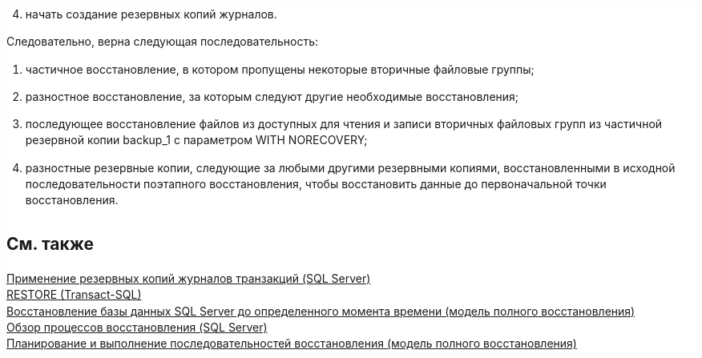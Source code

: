 4.  начать создание резервных копий журналов.  
  
 Следовательно, верна следующая последовательность:  
  
1.  частичное восстановление, в котором пропущены некоторые вторичные файловые группы;  
  
2.  разностное восстановление, за которым следуют другие необходимые восстановления;  
  
3.  последующее восстановление файлов из доступных для чтения и записи вторичных файловых групп из частичной резервной копии backup_1 с параметром WITH NORECOVERY;  
  
4.  разностные резервные копии, следующие за любыми другими резервными копиями, восстановленными в исходной последовательности поэтапного восстановления, чтобы восстановить данные до первоначальной точки восстановления.  
  
## <a name="see-also"></a>См. также  
 [Применение резервных копий журналов транзакций (SQL Server)](transaction-log-backups-sql-server.md)   
 [RESTORE (Transact-SQL)](/sql/t-sql/statements/restore-statements-transact-sql)   
 [Восстановление базы данных SQL Server до определенного момента времени (модель полного восстановления)](restore-a-sql-server-database-to-a-point-in-time-full-recovery-model.md)   
 [Обзор процессов восстановления (SQL Server)](restore-and-recovery-overview-sql-server.md)   
 [Планирование и выполнение последовательностей восстановления (модель полного восстановления)](plan-and-perform-restore-sequences-full-recovery-model.md)  
  
  
